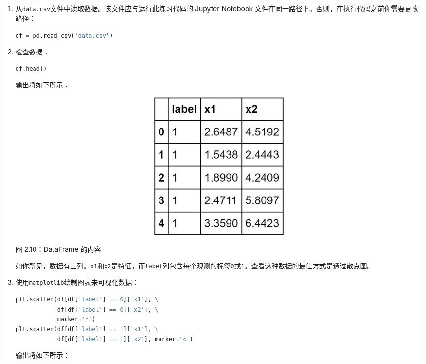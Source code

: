 1.  从`data.csv`文件中读取数据。该文件应与运行此练习代码的 Jupyter Notebook 文件在同一路径下。否则，在执行代码之前你需要更改路径：

    ```py
    df = pd.read_csv('data.csv')
    ```

1.  检查数据：

    ```py
    df.head()
    ```

    输出将如下所示：

    ![图 2.10：DataFrame 的内容    ](img/B15385_02_10.jpg)

    图 2.10：DataFrame 的内容

    如你所见，数据有三列。`x1`和`x2`是特征，而`label`列包含每个观测的标签`0`或`1`。查看这种数据的最佳方式是通过散点图。

1.  使用`matplotlib`绘制图表来可视化数据：

    ```py
    plt.scatter(df[df['label'] == 0]['x1'], \
                df[df['label'] == 0]['x2'], \
                marker='*')
    plt.scatter(df[df['label'] == 1]['x1'], \
                df[df['label'] == 1]['x2'], marker='<')
    ```

    输出将如下所示：

